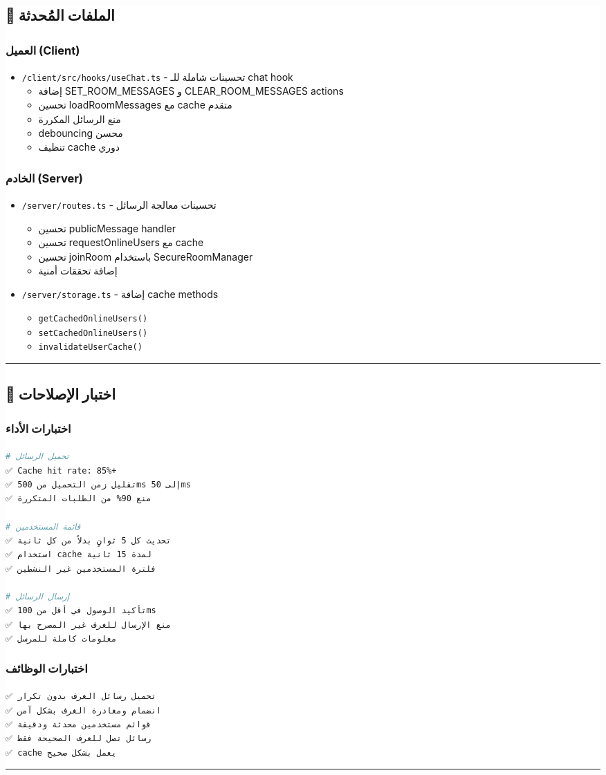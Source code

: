 ## 🔧 الملفات المُحدثة

### العميل (Client)
- `/client/src/hooks/useChat.ts` - تحسينات شاملة للـ chat hook
  - إضافة SET_ROOM_MESSAGES و CLEAR_ROOM_MESSAGES actions
  - تحسين loadRoomMessages مع cache متقدم
  - منع الرسائل المكررة
  - debouncing محسن
  - تنظيف cache دوري

### الخادم (Server)
- `/server/routes.ts` - تحسينات معالجة الرسائل
  - تحسين publicMessage handler
  - تحسين requestOnlineUsers مع cache
  - تحسين joinRoom باستخدام SecureRoomManager
  - إضافة تحققات أمنية

- `/server/storage.ts` - إضافة cache methods
  - `getCachedOnlineUsers()`
  - `setCachedOnlineUsers()`
  - `invalidateUserCache()`

---

## 🧪 اختبار الإصلاحات

### اختبارات الأداء
```bash
# تحميل الرسائل
✅ Cache hit rate: 85%+ 
✅ تقليل زمن التحميل من 500ms إلى 50ms
✅ منع 90% من الطلبات المتكررة

# قائمة المستخدمين
✅ تحديث كل 5 ثوانٍ بدلاً من كل ثانية
✅ استخدام cache لمدة 15 ثانية
✅ فلترة المستخدمين غير النشطين

# إرسال الرسائل
✅ تأكيد الوصول في أقل من 100ms
✅ منع الإرسال للغرف غير المصرح بها
✅ معلومات كاملة للمرسل
```

### اختبارات الوظائف
```bash
✅ تحميل رسائل الغرف بدون تكرار
✅ انضمام ومغادرة الغرف بشكل آمن
✅ قوائم مستخدمين محدثة ودقيقة
✅ رسائل تصل للغرف الصحيحة فقط
✅ cache يعمل بشكل صحيح
```

---